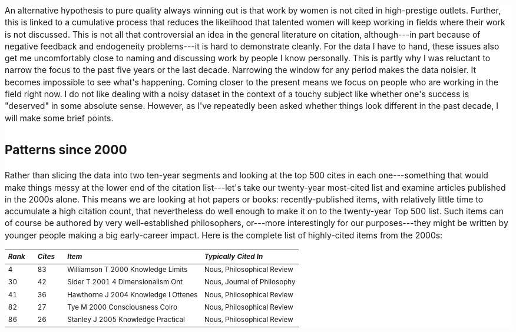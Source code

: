 An alternative hypothesis to pure quality always winning out is that work by women is not cited in high-prestige outlets. Further, this is linked to a cumulative process that reduces the likelihood that talented women will keep working in fields where their work is not discussed. This is not all that controversial an idea in the general literature on citation, although---in part because of negative feedback and endogeneity problems---it is hard to demonstrate cleanly. For the data I have to hand, these issues also get me uncomfortably close to naming and discussing work by people I know personally. This is partly why I was reluctant to narrow the focus to the past five years or the last decade. Narrowing the window for any period makes the data noisier. It becomes impossible to see what's happening. Coming closer to the present means we focus on people who are working in the field right now. I do not like dealing with a noisy dataset in the context of a touchy subject like whether one's success is "deserved" in some absolute sense. However, as I've repeatedly been asked whether things look different in the past decade, I will make some brief points.

## Patterns since 2000
Rather than slicing the data into two ten-year segments and looking at the top 500 cites in each one---something that would make things messy at the lower end of the citation list---let's take our twenty-year most-cited list  and examine articles published in the 2000s alone. This means we are looking at hot papers or books: recently-published items, with relatively little time to accumulate a high citation count, that nevertheless do well enough to make it on to the twenty-year Top 500 list. Such items can of course be authored by very well-established philosophers, or---more interestingly for our purposes---they might be written by younger people making a big early-career impact. Here is the complete list of highly-cited items from the 2000s:

<small>
<table>
<thead>
<tr class="header">
<th align="left"><em>Rank</em>&nbsp;&nbsp;&nbsp;</th>
<th align="left"><em>Cites</em>&nbsp;&nbsp;&nbsp;</th>
<th align="left"><em>Item</em>&nbsp;&nbsp;&nbsp;</th>
<th align="left"><em>Typically Cited In</em></th>
</tr>
</thead>
<tbody>
<tr class="odd">
<td align="left">4</td>
<td align="left">83</td>
<td align="left">Williamson T 2000 Knowledge Limits</td>
<td align="left">Nous, Philosophical Review</td>
</tr>
<tr class="even">
<td align="left">30</td>
<td align="left">42</td>
<td align="left">Sider T 2001 4 Dimensionalism Ont</td>
<td align="left">Nous, Journal of Philosophy</td>
</tr>
<tr class="odd">
<td align="left">41</td>
<td align="left">36</td>
<td align="left">Hawthorne J 2004 Knowledge I Ottenes</td>
<td align="left">Nous, Philosophical Review</td>
</tr>
<tr class="even">
<td align="left">82</td>
<td align="left">27</td>
<td align="left">Tye M 2000 Consciousness Colro</td>
<td align="left">Nous, Philosophical Review</td>
</tr>
<tr class="odd">
<td align="left">86</td>
<td align="left">26</td>
<td align="left">Stanley J 2005 Knowledge Practical</td>
<td align="left">Nous, Philosophical Review</td>